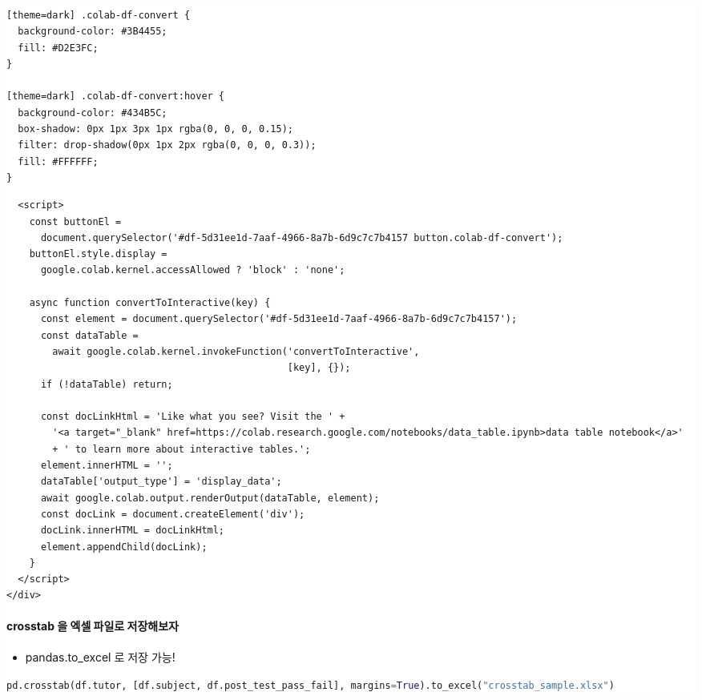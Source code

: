     [theme=dark] .colab-df-convert {
      background-color: #3B4455;
      fill: #D2E3FC;
    }

    [theme=dark] .colab-df-convert:hover {
      background-color: #434B5C;
      box-shadow: 0px 1px 3px 1px rgba(0, 0, 0, 0.15);
      filter: drop-shadow(0px 1px 2px rgba(0, 0, 0, 0.3));
      fill: #FFFFFF;
    }
  </style>

      <script>
        const buttonEl =
          document.querySelector('#df-5d31ee1d-7aaf-4966-8a7b-6d9c7c7b4157 button.colab-df-convert');
        buttonEl.style.display =
          google.colab.kernel.accessAllowed ? 'block' : 'none';

        async function convertToInteractive(key) {
          const element = document.querySelector('#df-5d31ee1d-7aaf-4966-8a7b-6d9c7c7b4157');
          const dataTable =
            await google.colab.kernel.invokeFunction('convertToInteractive',
                                                     [key], {});
          if (!dataTable) return;

          const docLinkHtml = 'Like what you see? Visit the ' +
            '<a target="_blank" href=https://colab.research.google.com/notebooks/data_table.ipynb>data table notebook</a>'
            + ' to learn more about interactive tables.';
          element.innerHTML = '';
          dataTable['output_type'] = 'display_data';
          await google.colab.output.renderOutput(dataTable, element);
          const docLink = document.createElement('div');
          docLink.innerHTML = docLinkHtml;
          element.appendChild(docLink);
        }
      </script>
    </div>
  </div>




#### crosstab 을 엑셀 파일로 저장해보자
- pandas.to_excel 로 저장 가능!

```python
pd.crosstab(df.tutor, [df.subject, df.post_test_pass_fail], margins=True).to_excel("crosstab_sample.xlsx")
```
